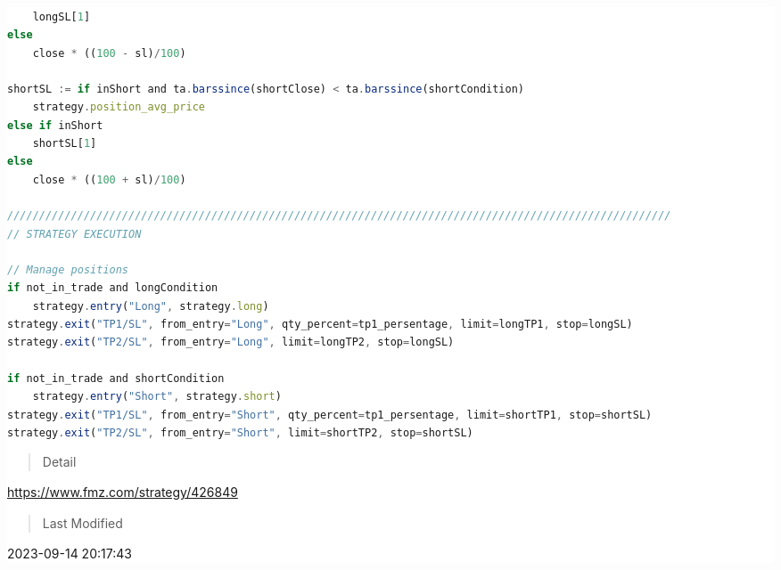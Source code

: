 ``` javascript
    longSL[1]
else
    close * ((100 - sl)/100)

shortSL := if inShort and ta.barssince(shortClose) < ta.barssince(shortCondition)
    strategy.position_avg_price
else if inShort
    shortSL[1]
else
    close * ((100 + sl)/100)

////////////////////////////////////////////////////////////////////////////////////////////////////////
// STRATEGY EXECUTION

// Manage positions
if not_in_trade and longCondition
    strategy.entry("Long", strategy.long)
strategy.exit("TP1/SL", from_entry="Long", qty_percent=tp1_persentage, limit=longTP1, stop=longSL)
strategy.exit("TP2/SL", from_entry="Long", limit=longTP2, stop=longSL)

if not_in_trade and shortCondition
    strategy.entry("Short", strategy.short)
strategy.exit("TP1/SL", from_entry="Short", qty_percent=tp1_persentage, limit=shortTP1, stop=shortSL)
strategy.exit("TP2/SL", from_entry="Short", limit=shortTP2, stop=shortSL)

```

> Detail

https://www.fmz.com/strategy/426849

> Last Modified

2023-09-14 20:17:43
